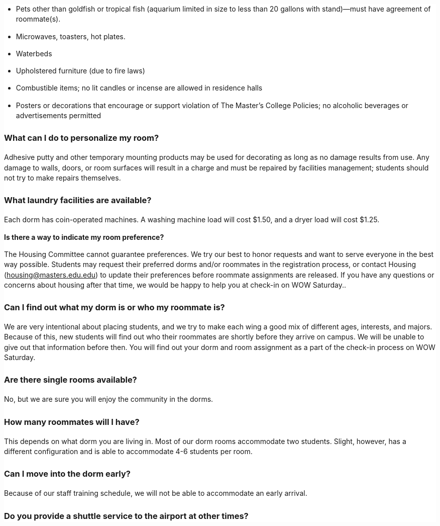 * Pets other than goldfish or tropical fish (aquarium limited in size to less than 20 gallons with stand)—must have agreement of roommate(s).

* Microwaves, toasters, hot plates.

* Waterbeds

* Upholstered furniture (due to fire laws)

* Combustible items; no lit candles or incense are allowed in residence halls

* Posters or decorations that encourage or support violation of The Master’s College Policies; no alcoholic beverages or advertisements permitted

### **What can I do to personalize my room?**

Adhesive putty and other temporary mounting products may be used for decorating as long as no damage results from use. Any damage to walls, doors, or room surfaces will result in a charge and must be repaired by facilities management; students should not try to make repairs themselves.

### **What laundry facilities are available?**

Each dorm has coin-operated machines. A washing machine load will cost $1.50, and a dryer load will cost $1.25.

**Is there a way to indicate my room preference?**

The Housing Committee cannot guarantee preferences. We try our best to honor requests and want to serve everyone in the best way possible. Students may request their preferred dorms and/or roommates in the registration process, or contact Housing (housing@masters.edu.edu) to update their preferences before roommate assignments are released. If you have any questions or concerns about housing after that time, we would be happy to help you at check-in on WOW Saturday..

### **Can I find out what my dorm is or who my roommate is?**

We are very intentional about placing students, and we try to make each wing a good mix of different ages, interests, and majors. Because of this, new students will find out who their roommates are shortly before they arrive on campus. We will be unable to give out that information before then. You will find out your dorm and room assignment as a part of the check-in process on WOW Saturday.

### **Are there single rooms available?**

No, but we are sure you will enjoy the community in the dorms.

### **How many roommates will I have?**

This depends on what dorm you are living in. Most of our dorm rooms accommodate two students. Slight, however, has a different configuration and is able to accommodate 4-6 students per room.

### **Can I move into the dorm early?**

Because of our staff training schedule, we will not be able to accommodate an early arrival.

### **Do you provide a shuttle service to the airport at other times?**
